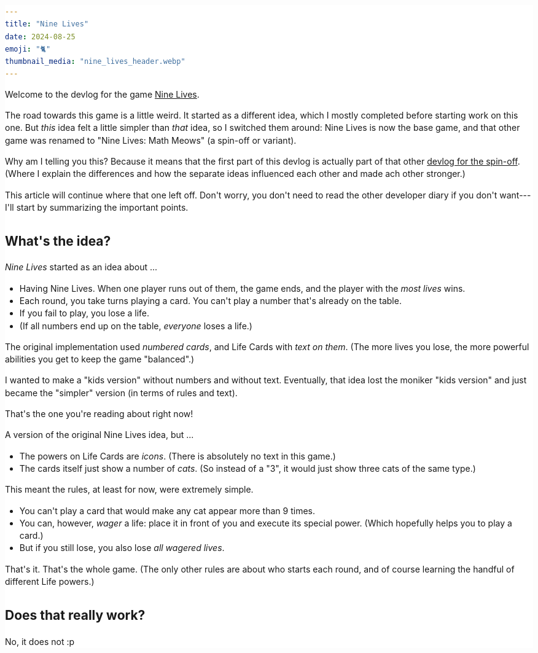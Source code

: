 ```yaml
---
title: "Nine Lives"
date: 2024-08-25
emoji: "🐈"
thumbnail_media: "nine_lives_header.webp"
---
```


Welcome to the devlog for the game [Nine Lives](https://pandaqi.com/nine-lives). 

The road towards this game is a little weird. It started as a different idea, which I mostly completed before starting work on this one. But _this_ idea felt a little simpler than _that_ idea, so I switched them around: Nine Lives is now the base game, and that other game was renamed to "Nine Lives: Math Meows" (a spin-off or variant).

Why am I telling you this? Because it means that the first part of this devlog is actually part of that other [devlog for the spin-off](https://pandaqi.com/blog/boardgames/nine-lives-math-meows). (Where I explain the differences and how the separate ideas influenced each other and made ach other stronger.)

This article will continue where that one left off. Don't worry, you don't need to read the other developer diary if you don't want---I'll start by summarizing the important points.

## What's the idea?
_Nine Lives_ started as an idea about ...
* Having Nine Lives. When one player runs out of them, the game ends, and the player with the _most lives_ wins.
* Each round, you take turns playing a card. You can't play a number that's already on the table.
* If you fail to play, you lose a life.
* (If all numbers end up on the table, _everyone_ loses a life.)

The original implementation used _numbered cards_, and Life Cards with _text on them_. (The more lives you lose, the more powerful abilities you get to keep the game "balanced".)

I wanted to make a "kids version" without numbers and without text. Eventually, that idea lost the moniker "kids version" and just became the "simpler" version (in terms of rules and text).

That's the one you're reading about right now!

A version of the original Nine Lives idea, but ...
* The powers on Life Cards are _icons_. (There is absolutely no text in this game.)
* The cards itself just show a number of _cats_. (So instead of a "3", it would just show three cats of the same type.)

This meant the rules, at least for now, were extremely simple.
* You can't play a card that would make any cat appear more than 9 times.
* You can, however, _wager_ a life: place it in front of you and execute its special power. (Which hopefully helps you to play a card.)
* But if you still lose, you also lose _all wagered lives_.

That's it. That's the whole game. (The only other rules are about who starts each round, and of course learning the handful of different Life powers.)

## Does that really work?
No, it does not :p
